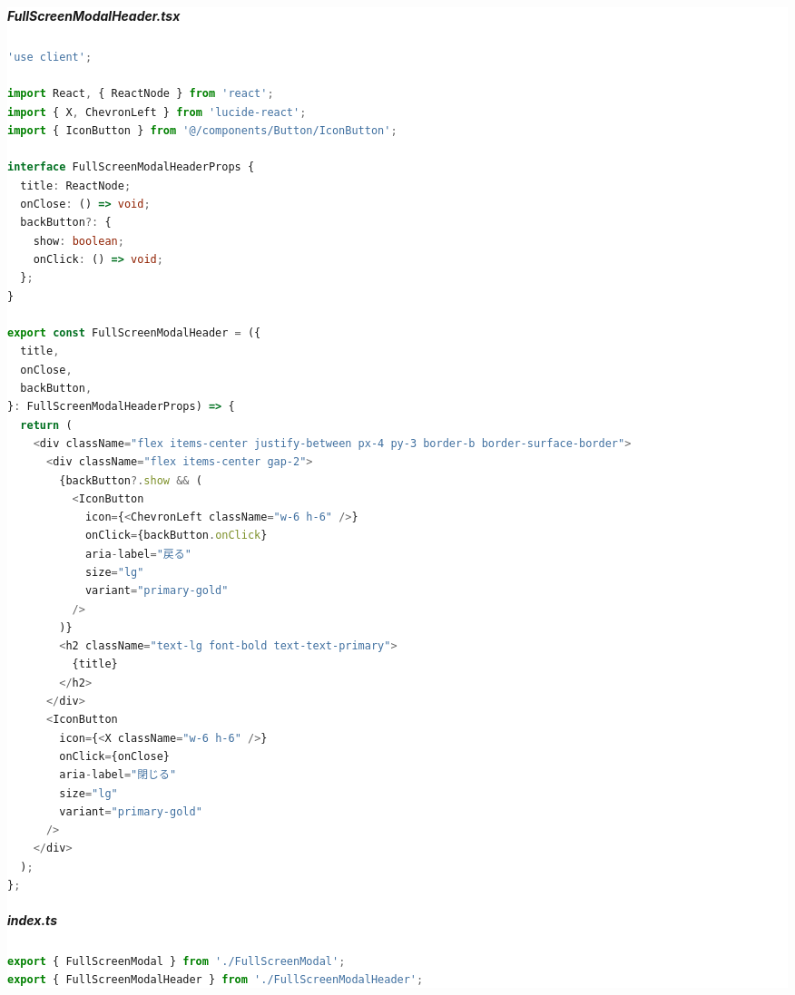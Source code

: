 ##### FullScreenModalHeader.tsx
```typescript
'use client';

import React, { ReactNode } from 'react';
import { X, ChevronLeft } from 'lucide-react';
import { IconButton } from '@/components/Button/IconButton';

interface FullScreenModalHeaderProps {
  title: ReactNode;
  onClose: () => void;
  backButton?: {
    show: boolean;
    onClick: () => void;
  };
}

export const FullScreenModalHeader = ({
  title,
  onClose,
  backButton,
}: FullScreenModalHeaderProps) => {
  return (
    <div className="flex items-center justify-between px-4 py-3 border-b border-surface-border">
      <div className="flex items-center gap-2">
        {backButton?.show && (
          <IconButton
            icon={<ChevronLeft className="w-6 h-6" />}
            onClick={backButton.onClick}
            aria-label="戻る"
            size="lg"
            variant="primary-gold"
          />
        )}
        <h2 className="text-lg font-bold text-text-primary">
          {title}
        </h2>
      </div>
      <IconButton
        icon={<X className="w-6 h-6" />}
        onClick={onClose}
        aria-label="閉じる"
        size="lg"
        variant="primary-gold"
      />
    </div>
  );
};
```

##### index.ts
```typescript
export { FullScreenModal } from './FullScreenModal';
export { FullScreenModalHeader } from './FullScreenModalHeader';
```

